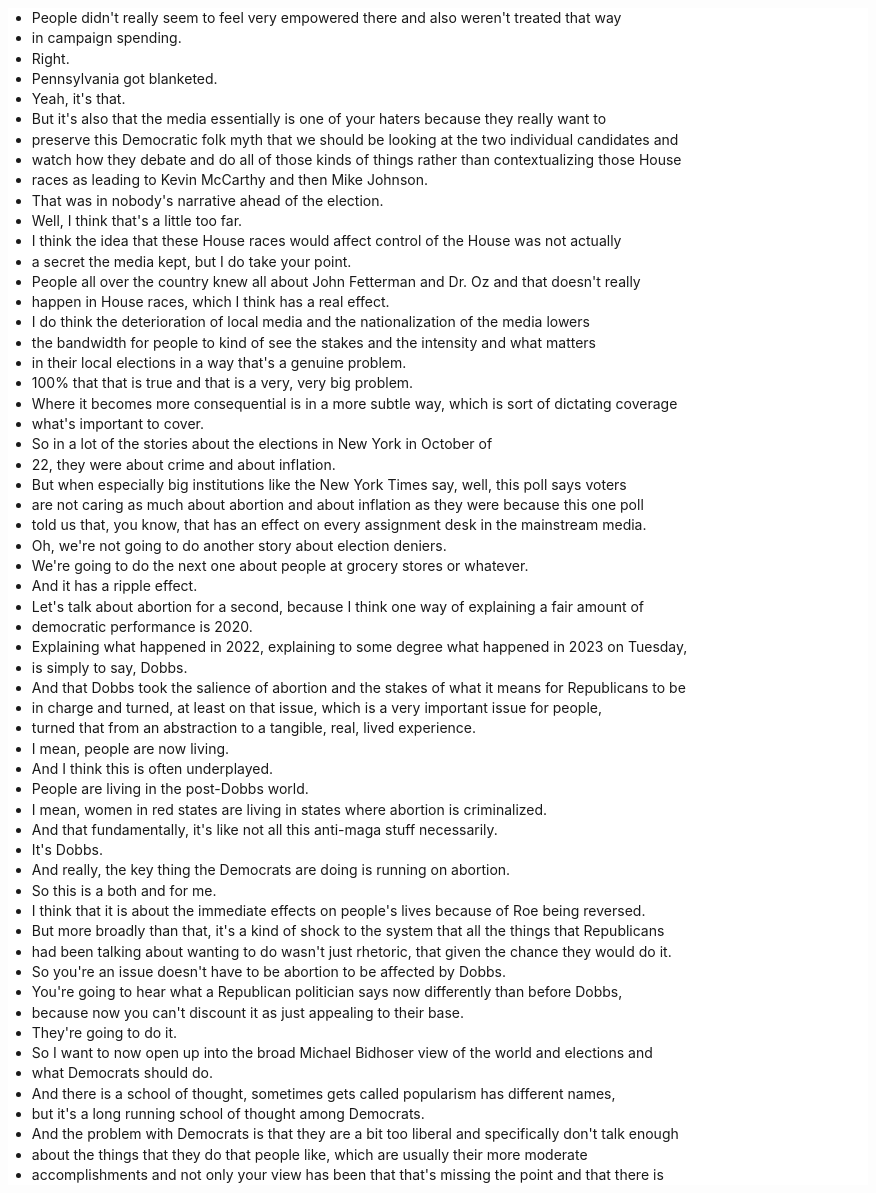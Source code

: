 *  People didn't really seem to feel very empowered there and also weren't treated that way
*  in campaign spending.
*  Right.
*  Pennsylvania got blanketed.
*  Yeah, it's that.
*  But it's also that the media essentially is one of your haters because they really want to
*  preserve this Democratic folk myth that we should be looking at the two individual candidates and
*  watch how they debate and do all of those kinds of things rather than contextualizing those House
*  races as leading to Kevin McCarthy and then Mike Johnson.
*  That was in nobody's narrative ahead of the election.
*  Well, I think that's a little too far.
*  I think the idea that these House races would affect control of the House was not actually
*  a secret the media kept, but I do take your point.
*  People all over the country knew all about John Fetterman and Dr. Oz and that doesn't really
*  happen in House races, which I think has a real effect.
*  I do think the deterioration of local media and the nationalization of the media lowers
*  the bandwidth for people to kind of see the stakes and the intensity and what matters
*  in their local elections in a way that's a genuine problem.
*  100% that that is true and that is a very, very big problem.
*  Where it becomes more consequential is in a more subtle way, which is sort of dictating coverage
*  what's important to cover.
*  So in a lot of the stories about the elections in New York in October of
*  22, they were about crime and about inflation.
*  But when especially big institutions like the New York Times say, well, this poll says voters
*  are not caring as much about abortion and about inflation as they were because this one poll
*  told us that, you know, that has an effect on every assignment desk in the mainstream media.
*  Oh, we're not going to do another story about election deniers.
*  We're going to do the next one about people at grocery stores or whatever.
*  And it has a ripple effect.
*  Let's talk about abortion for a second, because I think one way of explaining a fair amount of
*  democratic performance is 2020.
*  Explaining what happened in 2022, explaining to some degree what happened in 2023 on Tuesday,
*  is simply to say, Dobbs.
*  And that Dobbs took the salience of abortion and the stakes of what it means for Republicans to be
*  in charge and turned, at least on that issue, which is a very important issue for people,
*  turned that from an abstraction to a tangible, real, lived experience.
*  I mean, people are now living.
*  And I think this is often underplayed.
*  People are living in the post-Dobbs world.
*  I mean, women in red states are living in states where abortion is criminalized.
*  And that fundamentally, it's like not all this anti-maga stuff necessarily.
*  It's Dobbs.
*  And really, the key thing the Democrats are doing is running on abortion.
*  So this is a both and for me.
*  I think that it is about the immediate effects on people's lives because of Roe being reversed.
*  But more broadly than that, it's a kind of shock to the system that all the things that Republicans
*  had been talking about wanting to do wasn't just rhetoric, that given the chance they would do it.
*  So you're an issue doesn't have to be abortion to be affected by Dobbs.
*  You're going to hear what a Republican politician says now differently than before Dobbs,
*  because now you can't discount it as just appealing to their base.
*  They're going to do it.
*  So I want to now open up into the broad Michael Bidhoser view of the world and elections and
*  what Democrats should do.
*  And there is a school of thought, sometimes gets called popularism has different names,
*  but it's a long running school of thought among Democrats.
*  And the problem with Democrats is that they are a bit too liberal and specifically don't talk enough
*  about the things that they do that people like, which are usually their more moderate
*  accomplishments and not only your view has been that that's missing the point and that there is
